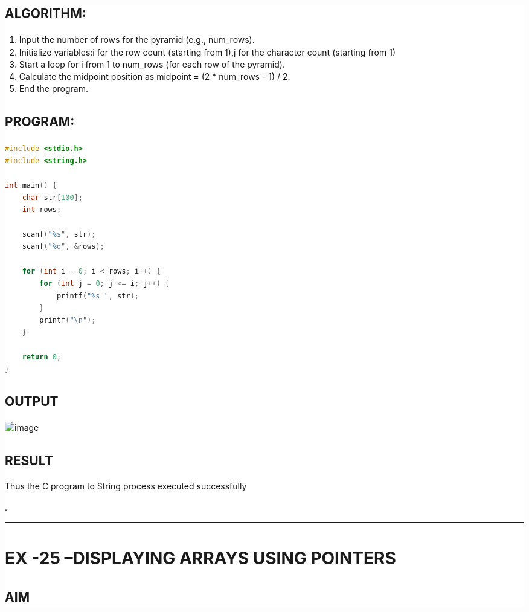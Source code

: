 ## ALGORITHM:

1.	Input the number of rows for the pyramid (e.g., num_rows).
2.	Initialize variables:i for the row count (starting from 1),j for the character count (starting from 1)
3.	Start a loop for i from 1 to num_rows (for each row of the pyramid).
4.	Calculate the midpoint position as midpoint = (2 * num_rows - 1) / 2.
5.	End the program.

## PROGRAM:
```c
#include <stdio.h>
#include <string.h>

int main() {
    char str[100];
    int rows;

    scanf("%s", str);
    scanf("%d", &rows);

    for (int i = 0; i < rows; i++) {
        for (int j = 0; j <= i; j++) {
            printf("%s ", str);
        }
        printf("\n");
    }

    return 0;
}
```

 ## OUTPUT

![image](https://github.com/user-attachments/assets/9ec16c09-9c24-4397-81d4-7511b4e3dc66)


 

## RESULT

Thus the C program to String process executed successfully
 

 
.<hr>



# EX -25 –DISPLAYING ARRAYS USING POINTERS
## AIM
